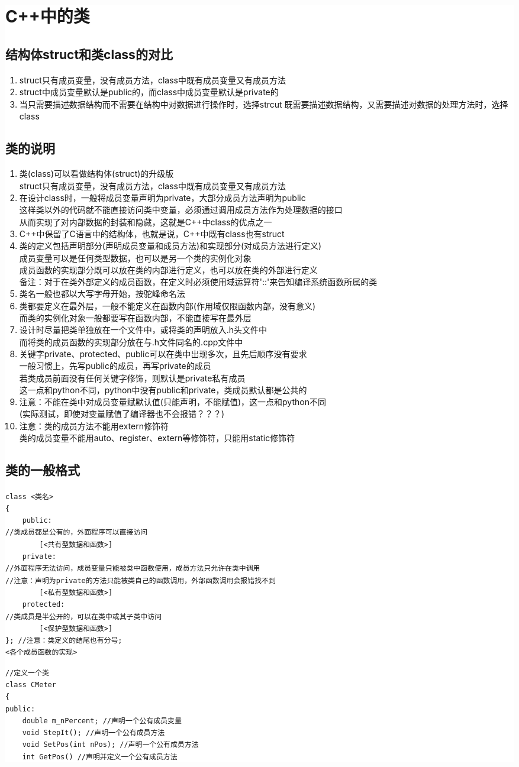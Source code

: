 # C++中的类

## 结构体struct和类class的对比
1. struct只有成员变量，没有成员方法，class中既有成员变量又有成员方法
2. struct中成员变量默认是public的，而class中成员变量默认是private的
3. 当只需要描述数据结构而不需要在结构中对数据进行操作时，选择strcut
既需要描述数据结构，又需要描述对数据的处理方法时，选择class


## 类的说明
1. 类(class)可以看做结构体(struct)的升级版  
struct只有成员变量，没有成员方法，class中既有成员变量又有成员方法  
2. 在设计class时，一般将成员变量声明为private，大部分成员方法声明为public  
这样类以外的代码就不能直接访问类中变量，必须通过调用成员方法作为处理数据的接口  
从而实现了对内部数据的封装和隐藏，这就是C++中class的优点之一  
3. C++中保留了C语言中的结构体，也就是说，C++中既有class也有struct  
4. 类的定义包括声明部分(声明成员变量和成员方法)和实现部分(对成员方法进行定义)  
成员变量可以是任何类型数据，也可以是另一个类的实例化对象  
成员函数的实现部分既可以放在类的内部进行定义，也可以放在类的外部进行定义  
备注：对于在类外部定义的成员函数，在定义时必须使用域运算符'::'来告知编译系统函数所属的类  
5. 类名一般也都以大写字母开始，按驼峰命名法  
6. 类都要定义在最外层，一般不能定义在函数内部(作用域仅限函数内部，没有意义)  
而类的实例化对象一般都要写在函数内部，不能直接写在最外层  
7. 设计时尽量把类单独放在一个文件中，或将类的声明放入.h头文件中  
而将类的成员函数的实现部分放在与.h文件同名的.cpp文件中  
8. 关键字private、protected、public可以在类中出现多次，且先后顺序没有要求  
一般习惯上，先写public的成员，再写private的成员  
若类成员前面没有任何关键字修饰，则默认是private私有成员  
这一点和python不同，python中没有public和private，类成员默认都是公共的  
9. 注意：不能在类中对成员变量赋默认值(只能声明，不能赋值)，这一点和python不同  
(实际测试，即使对变量赋值了编译器也不会报错？？？)  
10. 注意：类的成员方法不能用extern修饰符  
类的成员变量不能用auto、register、extern等修饰符，只能用static修饰符  


## 类的一般格式
```
class <类名>
{
	public:
//类成员都是公有的，外面程序可以直接访问
		[<共有型数据和函数>]
	private:
//外面程序无法访问，成员变量只能被类中函数使用，成员方法只允许在类中调用
//注意：声明为private的方法只能被类自己的函数调用，外部函数调用会报错找不到
		[<私有型数据和函数>]
	protected:
//类成员是半公开的，可以在类中或其子类中访问
		[<保护型数据和函数>]
}; //注意：类定义的结尾也有分号;
<各个成员函数的实现>
```
```
//定义一个类
class CMeter
{
public:
	double m_nPercent; //声明一个公有成员变量
	void StepIt(); //声明一个公有成员方法
	void SetPos(int nPos); //声明一个公有成员方法
	int GetPos() //声明并定义一个公有成员方法
```